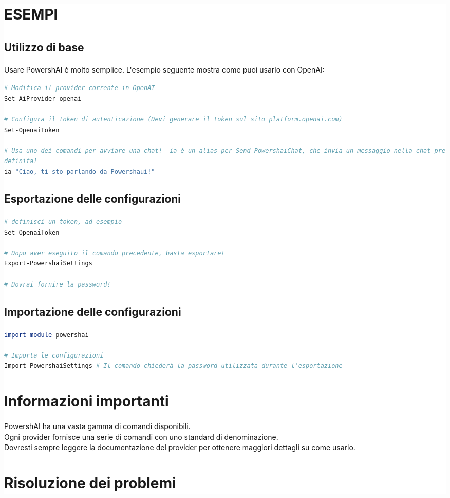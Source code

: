
# ESEMPI 

## Utilizzo di base 

Usare PowershAI è molto semplice. L'esempio seguente mostra come puoi usarlo con OpenAI:

```powershell 
# Modifica il provider corrente in OpenAI
Set-AiProvider openai 

# Configura il token di autenticazione (Devi generare il token sul sito platform.openai.com)
Set-OpenaiToken 

# Usa uno dei comandi per avviare una chat!  ia è un alias per Send-PowershaiChat, che invia un messaggio nella chat predefinita!
ia "Ciao, ti sto parlando da Powershaui!"
```

## Esportazione delle configurazioni 


```powershell 
# definisci un token, ad esempio 
Set-OpenaiToken 

# Dopo aver eseguito il comando precedente, basta esportare!
Export-PowershaiSettings

# Dovrai fornire la password!
```

## Importazione delle configurazioni 


```powershell 
import-module powershai 

# Importa le configurazioni 
Import-PowershaiSettings # Il comando chiederà la password utilizzata durante l'esportazione
```

# Informazioni importanti 

PowershAI ha una vasta gamma di comandi disponibili.  
Ogni provider fornisce una serie di comandi con uno standard di denominazione.  
Dovresti sempre leggere la documentazione del provider per ottenere maggiori dettagli su come usarlo.  

# Risoluzione dei problemi 
